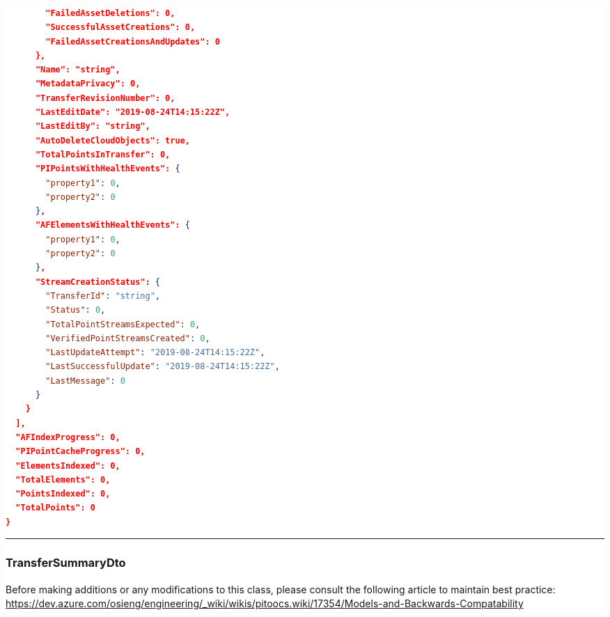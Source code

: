 ```json
        "FailedAssetDeletions": 0,
        "SuccessfulAssetCreations": 0,
        "FailedAssetCreationsAndUpdates": 0
      },
      "Name": "string",
      "MetadataPrivacy": 0,
      "TransferRevisionNumber": 0,
      "LastEditDate": "2019-08-24T14:15:22Z",
      "LastEditBy": "string",
      "AutoDeleteCloudObjects": true,
      "TotalPointsInTransfer": 0,
      "PIPointsWithHealthEvents": {
        "property1": 0,
        "property2": 0
      },
      "AFElementsWithHealthEvents": {
        "property1": 0,
        "property2": 0
      },
      "StreamCreationStatus": {
        "TransferId": "string",
        "Status": 0,
        "TotalPointStreamsExpected": 0,
        "VerifiedPointStreamsCreated": 0,
        "LastUpdateAttempt": "2019-08-24T14:15:22Z",
        "LastSuccessfulUpdate": "2019-08-24T14:15:22Z",
        "LastMessage": 0
      }
    }
  ],
  "AFIndexProgress": 0,
  "PIPointCacheProgress": 0,
  "ElementsIndexed": 0,
  "TotalElements": 0,
  "PointsIndexed": 0,
  "TotalPoints": 0
}

```

---

### TransferSummaryDto

<a id="schematransfersummarydto"></a>
<a id="schema_TransferSummaryDto"></a>
<a id="tocStransfersummarydto"></a>
<a id="tocstransfersummarydto"></a>

Before making additions or any modifications to this class, please consult the following article to maintain best practice: https://dev.azure.com/osieng/engineering/_wiki/wikis/pitoocs.wiki/17354/Models-and-Backwards-Compatability
